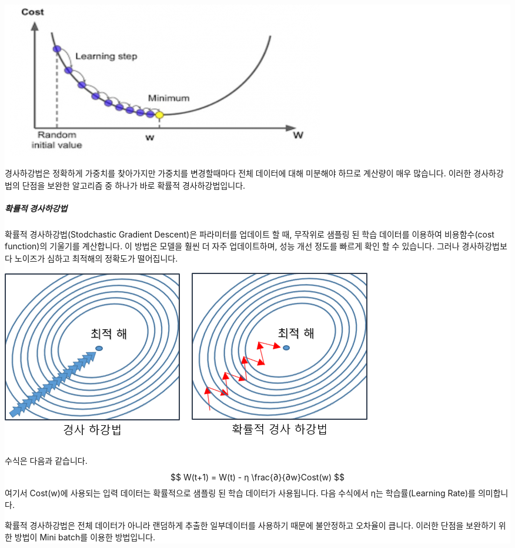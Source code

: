 ![sgd](https://github.com/minjj0905/NumericalAnalysis-SGD-Project/blob/master/img/sgd.png)

경사하강법은 정확하게 가중치를 찾아가지만 가중치를 변경할때마다 전체 데이터에 대해 미분해야 하므로 계산량이 매우 많습니다. 이러한 경사하강법의 단점을 보완한 알고리즘 중 하나가 바로 확률적 경사하강법입니다.



##### 확률적 경사하강법

확률적 경사하강법(Stodchastic Gradient Descent)은 파라미터를 업데이트 할 때, 무작위로 샘플링 된 학습 데이터를 이용하여 비용함수(cost function)의 기울기를 계산합니다. 이 방법은 모델을 훨씬 더 자주 업데이트하며, 성능 개선 정도를 빠르게 확인 할 수 있습니다. 그러나 경사하강법보다 노이즈가 심하고 최적해의 정확도가 떨어집니다.

![sgd-gd](https://github.com/minjj0905/NumericalAnalysis-SGD-Project/blob/master/img/sgd-gd.png)

수식은 다음과 같습니다.
$$
W(t+1) = W(t) - η \frac{∂}{∂w}Cost(w)
$$
여기서 Cost(w)에 사용되는 입력 데이터는 확률적으로 샘플링 된 학습 데이터가 사용됩니다. 다음 수식에서 η는 학습률(Learning Rate)를 의미합니다.



확률적 경사하강법은 전체 데이터가 아니라 랜덤하게 추출한 일부데이터를 사용하기 때문에 불안정하고 오차율이 큽니다. 이러한 단점을 보완하기 위한 방법이 Mini batch를 이용한 방법입니다.
